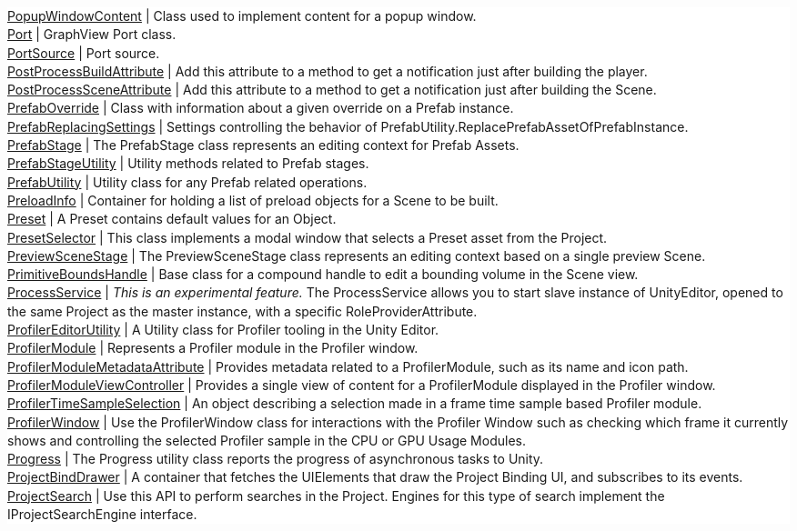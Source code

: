 [PopupWindowContent](https://docs.unity3d.com/6000.0/Documentation/ScriptReference/PopupWindowContent.html) | Class used to implement content for a popup window.  
[Port](https://docs.unity3d.com/6000.0/Documentation/ScriptReference/Experimental.GraphView.Port.html) | GraphView Port class.  
[PortSource<T0>](https://docs.unity3d.com/6000.0/Documentation/ScriptReference/Experimental.GraphView.PortSource_1.html) | Port source.  
[PostProcessBuildAttribute](https://docs.unity3d.com/6000.0/Documentation/ScriptReference/Callbacks.PostProcessBuildAttribute.html) | Add this attribute to a method to get a notification just after building the player.  
[PostProcessSceneAttribute](https://docs.unity3d.com/6000.0/Documentation/ScriptReference/Callbacks.PostProcessSceneAttribute.html) | Add this attribute to a method to get a notification just after building the Scene.  
[PrefabOverride](https://docs.unity3d.com/6000.0/Documentation/ScriptReference/SceneManagement.PrefabOverride.html) | Class with information about a given override on a Prefab instance.  
[PrefabReplacingSettings](https://docs.unity3d.com/6000.0/Documentation/ScriptReference/PrefabReplacingSettings.html) | Settings controlling the behavior of PrefabUtility.ReplacePrefabAssetOfPrefabInstance.  
[PrefabStage](https://docs.unity3d.com/6000.0/Documentation/ScriptReference/SceneManagement.PrefabStage.html) | The PrefabStage class represents an editing context for Prefab Assets.  
[PrefabStageUtility](https://docs.unity3d.com/6000.0/Documentation/ScriptReference/SceneManagement.PrefabStageUtility.html) | Utility methods related to Prefab stages.  
[PrefabUtility](https://docs.unity3d.com/6000.0/Documentation/ScriptReference/PrefabUtility.html) | Utility class for any Prefab related operations.  
[PreloadInfo](https://docs.unity3d.com/6000.0/Documentation/ScriptReference/Build.Content.PreloadInfo.html) | Container for holding a list of preload objects for a Scene to be built.  
[Preset](https://docs.unity3d.com/6000.0/Documentation/ScriptReference/Presets.Preset.html) | A Preset contains default values for an Object.  
[PresetSelector](https://docs.unity3d.com/6000.0/Documentation/ScriptReference/Presets.PresetSelector.html) | This class implements a modal window that selects a Preset asset from the Project.  
[PreviewSceneStage](https://docs.unity3d.com/6000.0/Documentation/ScriptReference/SceneManagement.PreviewSceneStage.html) | The PreviewSceneStage class represents an editing context based on a single preview Scene.  
[PrimitiveBoundsHandle](https://docs.unity3d.com/6000.0/Documentation/ScriptReference/IMGUI.Controls.PrimitiveBoundsHandle.html) | Base class for a compound handle to edit a bounding volume in the Scene view.  
[ProcessService](https://docs.unity3d.com/6000.0/Documentation/ScriptReference/MPE.ProcessService.html) | *This is an experimental feature.* The ProcessService allows you to start slave instance of UnityEditor, opened to the same Project as the master instance, with a specific RoleProviderAttribute.  
[ProfilerEditorUtility](https://docs.unity3d.com/6000.0/Documentation/ScriptReference/Profiling.ProfilerEditorUtility.html) | A Utility class for Profiler tooling in the Unity Editor.  
[ProfilerModule](https://docs.unity3d.com/6000.0/Documentation/ScriptReference/Unity.Profiling.Editor.ProfilerModule.html) | Represents a Profiler module in the Profiler window.  
[ProfilerModuleMetadataAttribute](https://docs.unity3d.com/6000.0/Documentation/ScriptReference/Unity.Profiling.Editor.ProfilerModuleMetadataAttribute.html) | Provides metadata related to a ProfilerModule, such as its name and icon path.  
[ProfilerModuleViewController](https://docs.unity3d.com/6000.0/Documentation/ScriptReference/Unity.Profiling.Editor.ProfilerModuleViewController.html) | Provides a single view of content for a ProfilerModule displayed in the Profiler window.  
[ProfilerTimeSampleSelection](https://docs.unity3d.com/6000.0/Documentation/ScriptReference/Profiling.ProfilerTimeSampleSelection.html) | An object describing a selection made in a frame time sample based Profiler module.  
[ProfilerWindow](https://docs.unity3d.com/6000.0/Documentation/ScriptReference/ProfilerWindow.html) | Use the ProfilerWindow class for interactions with the Profiler Window such as checking which frame it currently shows and controlling the selected Profiler sample in the CPU or GPU Usage Modules.  
[Progress](https://docs.unity3d.com/6000.0/Documentation/ScriptReference/Progress.html) | The Progress utility class reports the progress of asynchronous tasks to Unity.  
[ProjectBindDrawer](https://docs.unity3d.com/6000.0/Documentation/ScriptReference/Connect.ProjectBindDrawer.html) | A container that fetches the UIElements that draw the Project Binding UI, and subscribes to its events.  
[ProjectSearch](https://docs.unity3d.com/6000.0/Documentation/ScriptReference/SearchService.ProjectSearch.html) | Use this API to perform searches in the Project. Engines for this type of search implement the IProjectSearchEngine interface.  